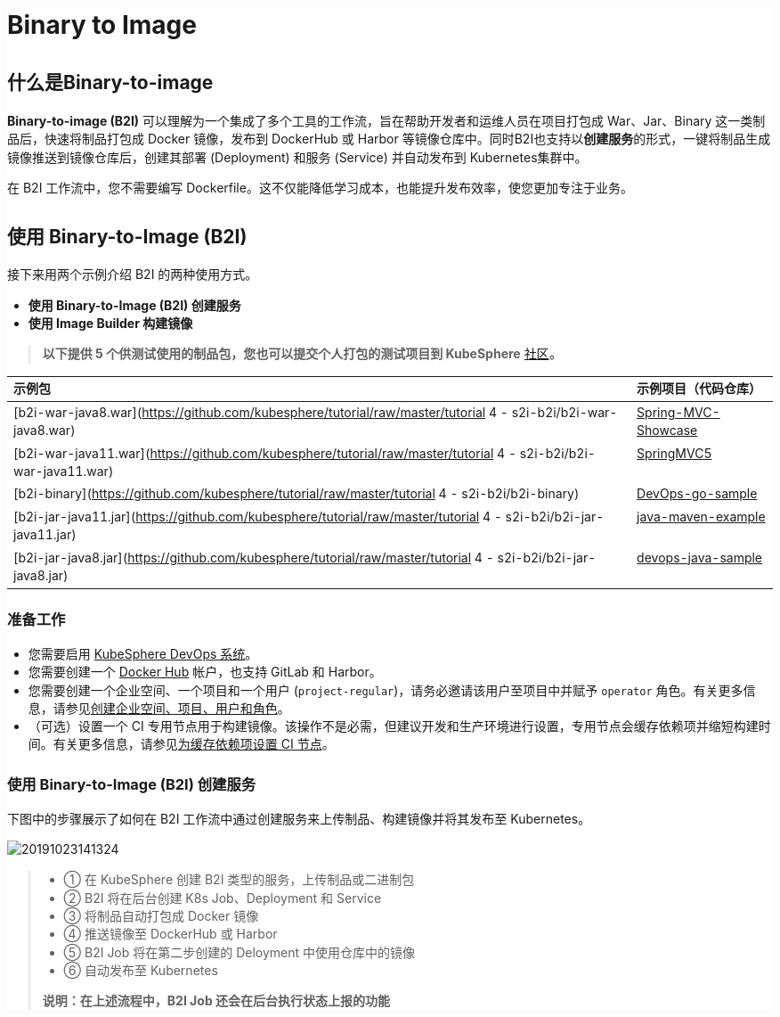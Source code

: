 # Binary to Image

## 什么是Binary-to-image

**Binary-to-image (B2I)** 可以理解为一个集成了多个工具的工作流，旨在帮助开发者和运维人员在项目打包成 War、Jar、Binary 这一类制品后，快速将制品打包成 Docker 镜像，发布到 DockerHub 或 Harbor 等镜像仓库中。同时B2I也支持以**创建服务**的形式，一键将制品生成镜像推送到镜像仓库后，创建其部署 (Deployment) 和服务 (Service) 并自动发布到 Kubernetes集群中。

在 B2I 工作流中，您不需要编写 Dockerfile。这不仅能降低学习成本，也能提升发布效率，使您更加专注于业务。



## 使用 Binary-to-Image (B2I) 

接下来用两个示例介绍 B2I 的两种使用方式。

- **使用 Binary-to-Image (B2I) 创建服务**
- **使用 Image Builder 构建镜像**

> **以下提供 5 个供测试使用的制品包，您也可以提交个人打包的测试项目到 KubeSphere** [社区](https://github.com/kubesphere/tutorial)**。**

| 示例包                                                       | 示例项目（代码仓库）                                         |
| :----------------------------------------------------------- | :----------------------------------------------------------- |
| [b2i-war-java8.war](https://github.com/kubesphere/tutorial/raw/master/tutorial 4 - s2i-b2i/b2i-war-java8.war) | [Spring-MVC-Showcase](https://github.com/spring-projects/spring-mvc-showcase) |
| [b2i-war-java11.war](https://github.com/kubesphere/tutorial/raw/master/tutorial 4 - s2i-b2i/b2i-war-java11.war) | [SpringMVC5](https://github.com/kubesphere/s2i-java-container/tree/master/tomcat/examples/springmvc5) |
| [b2i-binary](https://github.com/kubesphere/tutorial/raw/master/tutorial 4 - s2i-b2i/b2i-binary) | [DevOps-go-sample](https://github.com/runzexia/devops-go-sample) |
| [b2i-jar-java11.jar](https://github.com/kubesphere/tutorial/raw/master/tutorial 4 - s2i-b2i/b2i-jar-java11.jar) | [java-maven-example](https://github.com/kubesphere/s2i-java-container/tree/master/java/examples/maven) |
| [b2i-jar-java8.jar](https://github.com/kubesphere/tutorial/raw/master/tutorial 4 - s2i-b2i/b2i-jar-java8.jar) | [devops-java-sample](https://github.com/kubesphere/devops-java-sample) |



### 准备工作

- 您需要启用 [KubeSphere DevOps 系统](https://kubesphere.com.cn/docs/pluggable-components/devops/)。
- 您需要创建一个 [Docker Hub](http://www.dockerhub.com/) 帐户，也支持 GitLab 和 Harbor。
- 您需要创建一个企业空间、一个项目和一个用户 (`project-regular`)，请务必邀请该用户至项目中并赋予 `operator` 角色。有关更多信息，请参见[创建企业空间、项目、用户和角色](https://kubesphere.com.cn/docs/quick-start/create-workspace-and-project/)。
- （可选）设置一个 CI 专用节点用于构建镜像。该操作不是必需，但建议开发和生产环境进行设置，专用节点会缓存依赖项并缩短构建时间。有关更多信息，请参见[为缓存依赖项设置 CI 节点](https://kubesphere.com.cn/docs/devops-user-guide/how-to-use/set-ci-node/)。



### 使用 Binary-to-Image (B2I) 创建服务



下图中的步骤展示了如何在 B2I 工作流中通过创建服务来上传制品、构建镜像并将其发布至 Kubernetes。

![20191023141324](https://pek3b.qingstor.com/kubesphere-docs/png/20191023141324.png)

> - ① 在 KubeSphere 创建 B2I 类型的服务，上传制品或二进制包
> - ② B2I 将在后台创建 K8s Job、Deployment 和 Service
> - ③ 将制品自动打包成 Docker 镜像
> - ④ 推送镜像至 DockerHub 或 Harbor
> - ⑤ B2I Job 将在第二步创建的 Deloyment 中使用仓库中的镜像
> - ⑥ 自动发布至 Kubernetes
>
> **说明：在上述流程中，B2I Job 还会在后台执行状态上报的功能**
